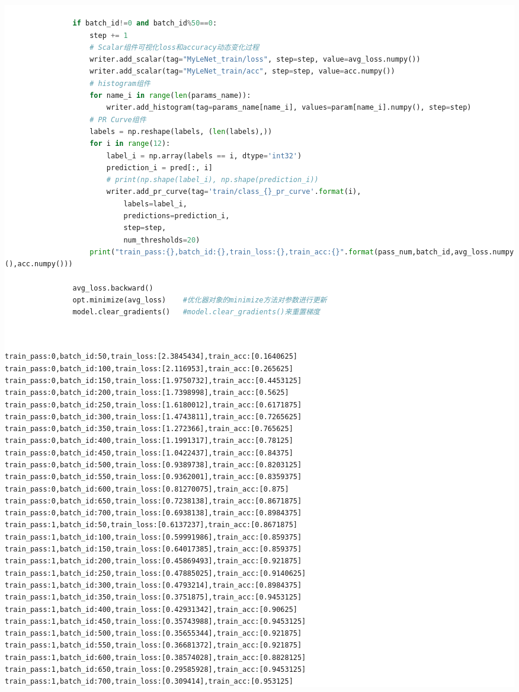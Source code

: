 ```python
            
                if batch_id!=0 and batch_id%50==0:
                    step += 1
                    # Scalar组件可视化loss和accuracy动态变化过程
                    writer.add_scalar(tag="MyLeNet_train/loss", step=step, value=avg_loss.numpy())
                    writer.add_scalar(tag="MyLeNet_train/acc", step=step, value=acc.numpy())
                    # histogram组件
                    for name_i in range(len(params_name)):
                        writer.add_histogram(tag=params_name[name_i], values=param[name_i].numpy(), step=step)
                    # PR Curve组件
                    labels = np.reshape(labels, (len(labels),))
                    for i in range(12):
                        label_i = np.array(labels == i, dtype='int32')
                        prediction_i = pred[:, i]
                        # print(np.shape(label_i), np.shape(prediction_i))
                        writer.add_pr_curve(tag='train/class_{}_pr_curve'.format(i),
                            labels=label_i,
                            predictions=prediction_i,
                            step=step,
                            num_thresholds=20)
                    print("train_pass:{},batch_id:{},train_loss:{},train_acc:{}".format(pass_num,batch_id,avg_loss.numpy(),acc.numpy()))
            
                avg_loss.backward()       
                opt.minimize(avg_loss)    #优化器对象的minimize方法对参数进行更新 
                model.clear_gradients()   #model.clear_gradients()来重置梯度
    
        

```

    train_pass:0,batch_id:50,train_loss:[2.3845434],train_acc:[0.1640625]
    train_pass:0,batch_id:100,train_loss:[2.116953],train_acc:[0.265625]
    train_pass:0,batch_id:150,train_loss:[1.9750732],train_acc:[0.4453125]
    train_pass:0,batch_id:200,train_loss:[1.7398998],train_acc:[0.5625]
    train_pass:0,batch_id:250,train_loss:[1.6180012],train_acc:[0.6171875]
    train_pass:0,batch_id:300,train_loss:[1.4743811],train_acc:[0.7265625]
    train_pass:0,batch_id:350,train_loss:[1.272366],train_acc:[0.765625]
    train_pass:0,batch_id:400,train_loss:[1.1991317],train_acc:[0.78125]
    train_pass:0,batch_id:450,train_loss:[1.0422437],train_acc:[0.84375]
    train_pass:0,batch_id:500,train_loss:[0.9389738],train_acc:[0.8203125]
    train_pass:0,batch_id:550,train_loss:[0.9362001],train_acc:[0.8359375]
    train_pass:0,batch_id:600,train_loss:[0.81270075],train_acc:[0.875]
    train_pass:0,batch_id:650,train_loss:[0.7238138],train_acc:[0.8671875]
    train_pass:0,batch_id:700,train_loss:[0.6938138],train_acc:[0.8984375]
    train_pass:1,batch_id:50,train_loss:[0.6137237],train_acc:[0.8671875]
    train_pass:1,batch_id:100,train_loss:[0.59991986],train_acc:[0.859375]
    train_pass:1,batch_id:150,train_loss:[0.64017385],train_acc:[0.859375]
    train_pass:1,batch_id:200,train_loss:[0.45869493],train_acc:[0.921875]
    train_pass:1,batch_id:250,train_loss:[0.47885025],train_acc:[0.9140625]
    train_pass:1,batch_id:300,train_loss:[0.4793214],train_acc:[0.8984375]
    train_pass:1,batch_id:350,train_loss:[0.3751875],train_acc:[0.9453125]
    train_pass:1,batch_id:400,train_loss:[0.42931342],train_acc:[0.90625]
    train_pass:1,batch_id:450,train_loss:[0.35743988],train_acc:[0.9453125]
    train_pass:1,batch_id:500,train_loss:[0.35655344],train_acc:[0.921875]
    train_pass:1,batch_id:550,train_loss:[0.36681372],train_acc:[0.921875]
    train_pass:1,batch_id:600,train_loss:[0.38574028],train_acc:[0.8828125]
    train_pass:1,batch_id:650,train_loss:[0.29585928],train_acc:[0.9453125]
    train_pass:1,batch_id:700,train_loss:[0.309414],train_acc:[0.953125]
